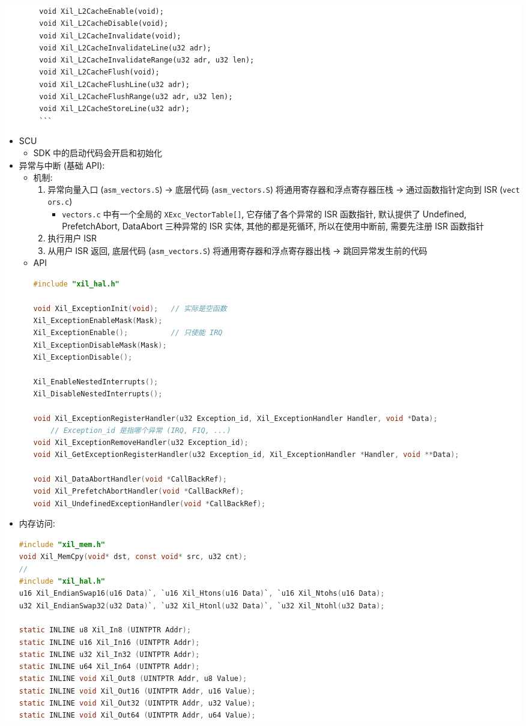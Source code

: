             void Xil_L2CacheEnable(void);
            void Xil_L2CacheDisable(void);
            void Xil_L2CacheInvalidate(void);
            void Xil_L2CacheInvalidateLine(u32 adr);
            void Xil_L2CacheInvalidateRange(u32 adr, u32 len);
            void Xil_L2CacheFlush(void);
            void Xil_L2CacheFlushLine(u32 adr);
            void Xil_L2CacheFlushRange(u32 adr, u32 len);
            void Xil_L2CacheStoreLine(u32 adr);
            ```
* SCU
    * SDK 中的启动代码会开启和初始化
* 异常与中断 (基础 API):
    * 机制:
        1. 异常向量入口 (`asm_vectors.S`) → 底层代码 (`asm_vectors.S`) 将通用寄存器和浮点寄存器压栈 → 通过函数指针定向到 ISR (`vectors.c`)
            * `vectors.c` 中有一个全局的 `XExc_VectorTable[]`, 它存储了各个异常的 ISR 函数指针, 默认提供了 Undefined, PrefetchAbort, DataAbort 三种异常的 ISR 实体, 其他的都是死循环, 所以在使用中断前, 需要先注册 ISR 函数指针
        1. 执行用户 ISR
        1. 从用户 ISR 返回, 底层代码 (`asm_vectors.S`) 将通用寄存器和浮点寄存器出栈 → 跳回异常发生前的代码
    * API
        ``` C
        #include "xil_hal.h"

        void Xil_ExceptionInit(void);   // 实际是空函数
        Xil_ExceptionEnableMask(Mask);
        Xil_ExceptionEnable();          // 只使能 IRQ
        Xil_ExceptionDisableMask(Mask);
        Xil_ExceptionDisable();

        Xil_EnableNestedInterrupts();
        Xil_DisableNestedInterrupts();

        void Xil_ExceptionRegisterHandler(u32 Exception_id, Xil_ExceptionHandler Handler, void *Data);
            // Exception_id 是指哪个异常 (IRQ, FIQ, ...)
        void Xil_ExceptionRemoveHandler(u32 Exception_id);
        void Xil_GetExceptionRegisterHandler(u32 Exception_id, Xil_ExceptionHandler *Handler, void **Data);

        void Xil_DataAbortHandler(void *CallBackRef);
        void Xil_PrefetchAbortHandler(void *CallBackRef);
        void Xil_UndefinedExceptionHandler(void *CallBackRef);
        ```
* 内存访问:
    ``` C
    #include "xil_mem.h"
    void Xil_MemCpy(void* dst, const void* src, u32 cnt);
    //
    #include "xil_hal.h"
    u16 Xil_EndianSwap16(u16 Data)`, `u16 Xil_Htons(u16 Data)`, `u16 Xil_Ntohs(u16 Data);
    u32 Xil_EndianSwap32(u32 Data)`, `u32 Xil_Htonl(u32 Data)`, `u32 Xil_Ntohl(u32 Data);

    static INLINE u8 Xil_In8 (UINTPTR Addr);
    static INLINE u16 Xil_In16 (UINTPTR Addr);
    static INLINE u32 Xil_In32 (UINTPTR Addr);
    static INLINE u64 Xil_In64 (UINTPTR Addr);
    static INLINE void Xil_Out8 (UINTPTR Addr, u8 Value);
    static INLINE void Xil_Out16 (UINTPTR Addr, u16 Value);
    static INLINE void Xil_Out32 (UINTPTR Addr, u32 Value);
    static INLINE void Xil_Out64 (UINTPTR Addr, u64 Value);
